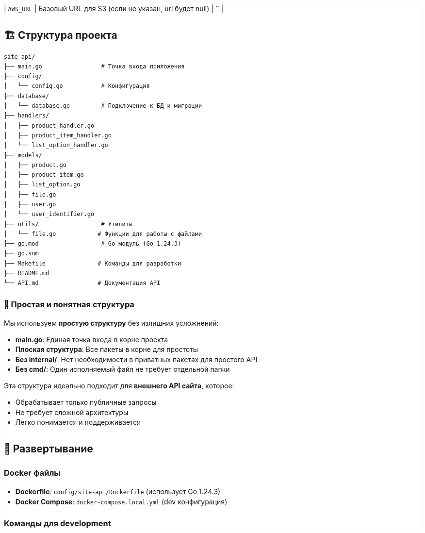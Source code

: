 | `AWS_URL` | Базовый URL для S3 (если не указан, url будет null) | `` |

## 🏗 Структура проекта

```
site-api/
├── main.go                 # Точка входа приложения
├── config/
│   └── config.go           # Конфигурация
├── database/
│   └── database.go         # Подключение к БД и миграции
├── handlers/
│   ├── product_handler.go
│   ├── product_item_handler.go
│   └── list_option_handler.go
├── models/
│   ├── product.go
│   ├── product_item.go
│   ├── list_option.go
│   ├── file.go
│   ├── user.go
│   └── user_identifier.go
├── utils/                  # Утилиты
│   └── file.go            # Функции для работы с файлами
├── go.mod                  # Go модуль (Go 1.24.3)
├── go.sum
├── Makefile               # Команды для разработки
├── README.md
└── API.md                 # Документация API
```

### 📁 Простая и понятная структура

Мы используем **простую структуру** без излишних усложнений:
- **main.go**: Единая точка входа в корне проекта
- **Плоская структура**: Все пакеты в корне для простоты
- **Без internal/**: Нет необходимости в приватных пакетах для простого API
- **Без cmd/**: Один исполняемый файл не требует отдельной папки

Эта структура идеально подходит для **внешнего API сайта**, которое:
- Обрабатывает только публичные запросы
- Не требует сложной архитектуры
- Легко понимается и поддерживается

## 🚀 Развертывание

### Docker файлы
- **Dockerfile**: `config/site-api/Dockerfile` (использует Go 1.24.3)
- **Docker Compose**: `docker-compose.local.yml` (dev конфигурация)

### Команды для development
